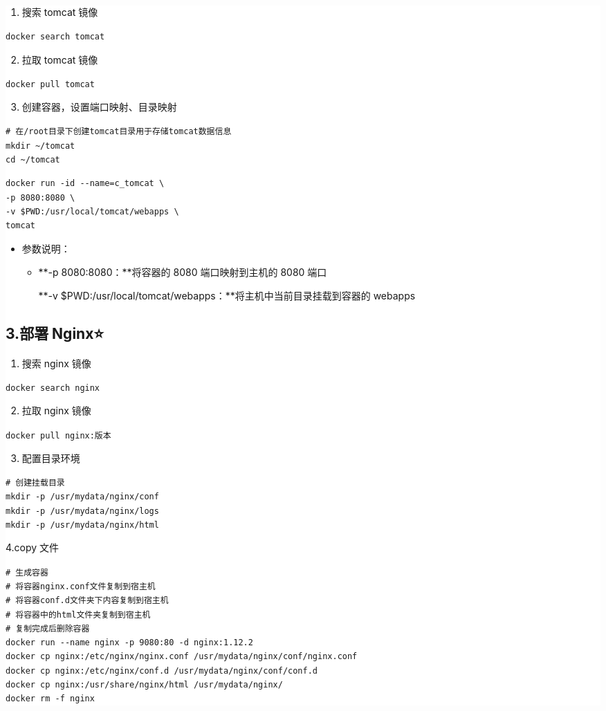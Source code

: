 1. 搜索 tomcat 镜像

```shell
docker search tomcat
```

2. 拉取 tomcat 镜像

```shell
docker pull tomcat
```

3. 创建容器，设置端口映射、目录映射

```shell
# 在/root目录下创建tomcat目录用于存储tomcat数据信息
mkdir ~/tomcat
cd ~/tomcat
```

```shell
docker run -id --name=c_tomcat \
-p 8080:8080 \
-v $PWD:/usr/local/tomcat/webapps \
tomcat
```

- 参数说明：

  - **-p 8080:8080：**将容器的 8080 端口映射到主机的 8080 端口

    **-v $PWD:/usr/local/tomcat/webapps：**将主机中当前目录挂载到容器的 webapps

## 3.部署 Nginx⭐

1. 搜索 nginx 镜像

```shell
docker search nginx
```

2. 拉取 nginx 镜像

```shell
docker pull nginx:版本
```

3. 配置目录环境

```shell
# 创建挂载目录
mkdir -p /usr/mydata/nginx/conf
mkdir -p /usr/mydata/nginx/logs
mkdir -p /usr/mydata/nginx/html
```

4.copy 文件

```shell
# 生成容器
# 将容器nginx.conf文件复制到宿主机
# 将容器conf.d文件夹下内容复制到宿主机
# 将容器中的html文件夹复制到宿主机
# 复制完成后删除容器
docker run --name nginx -p 9080:80 -d nginx:1.12.2
docker cp nginx:/etc/nginx/nginx.conf /usr/mydata/nginx/conf/nginx.conf
docker cp nginx:/etc/nginx/conf.d /usr/mydata/nginx/conf/conf.d
docker cp nginx:/usr/share/nginx/html /usr/mydata/nginx/
docker rm -f nginx
```
